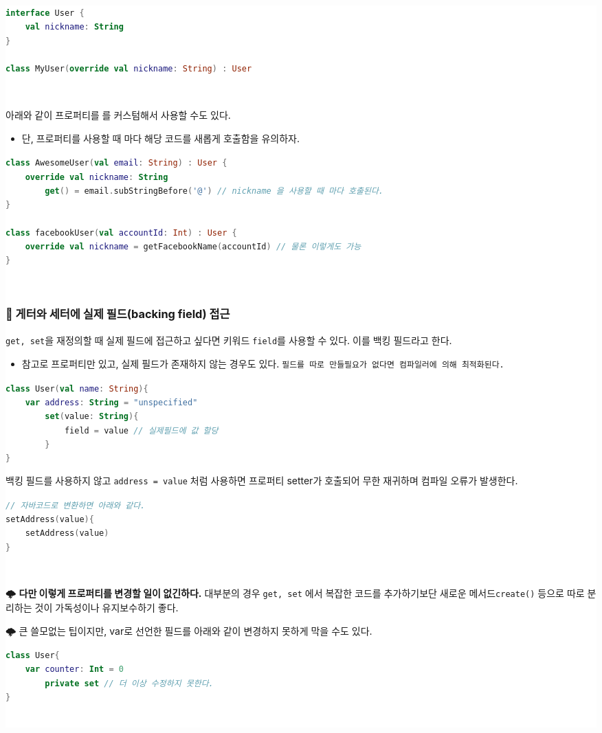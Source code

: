 ```kotlin
interface User {
    val nickname: String
}

class MyUser(override val nickname: String) : User
```

<br>

아래와 같이 프로퍼티를 를 커스텀해서 사용할 수도 있다.

- 단, 프로퍼티를 사용할 때 마다 해당 코드를 새롭게 호출함을 유의하자.

```kotlin
class AwesomeUser(val email: String) : User {
    override val nickname: String
        get() = email.subStringBefore('@') // nickname 을 사용할 때 마다 호출된다.
}

class facebookUser(val accountId: Int) : User {
    override val nickname = getFacebookName(accountId) // 물론 이렇게도 가능
}
```

<br>

### 📌 게터와 세터에 실제 필드(backing field) 접근

`get, set`을 재정의할 때 실제 필드에 접근하고 싶다면 키워드 `field`를 사용할 수 있다. 이를 백킹 필드라고 한다.

- 참고로 프로퍼티만 있고, 실제 필드가 존재하지 않는 경우도 있다. `필드를 따로 만들필요가 없다면 컴파일러에 의해 최적화된다.`

```kotlin
class User(val name: String){
    var address: String = "unspecified"
        set(value: String){
            field = value // 실제필드에 값 할당
        }
}
```

백킹 필드를 사용하지 않고 `address = value` 처럼 사용하면 프로퍼티 setter가 호출되어 무한 재귀하며 컴파일 오류가 발생한다.

```kotlin
// 자바코드로 변환하면 아래와 같다.
setAddress(value){
    setAddress(value)
}
```

<br>

🌩 **다만 이렇게 프로퍼티를 변경할 일이 없긴하다.** 대부분의 경우 `get, set` 에서 복잡한 코드를 추가하기보단 새로운 메서드`create()` 등으로 따로 분리하는 것이 가독성이나 유지보수하기 좋다.

🌩 큰 쓸모없는 팁이지만, var로 선언한 필드를 아래와 같이 변경하지 못하게 막을 수도 있다.

```kotlin
class User{
    var counter: Int = 0
        private set // 더 이상 수정하지 못한다.
}
```
<br>
